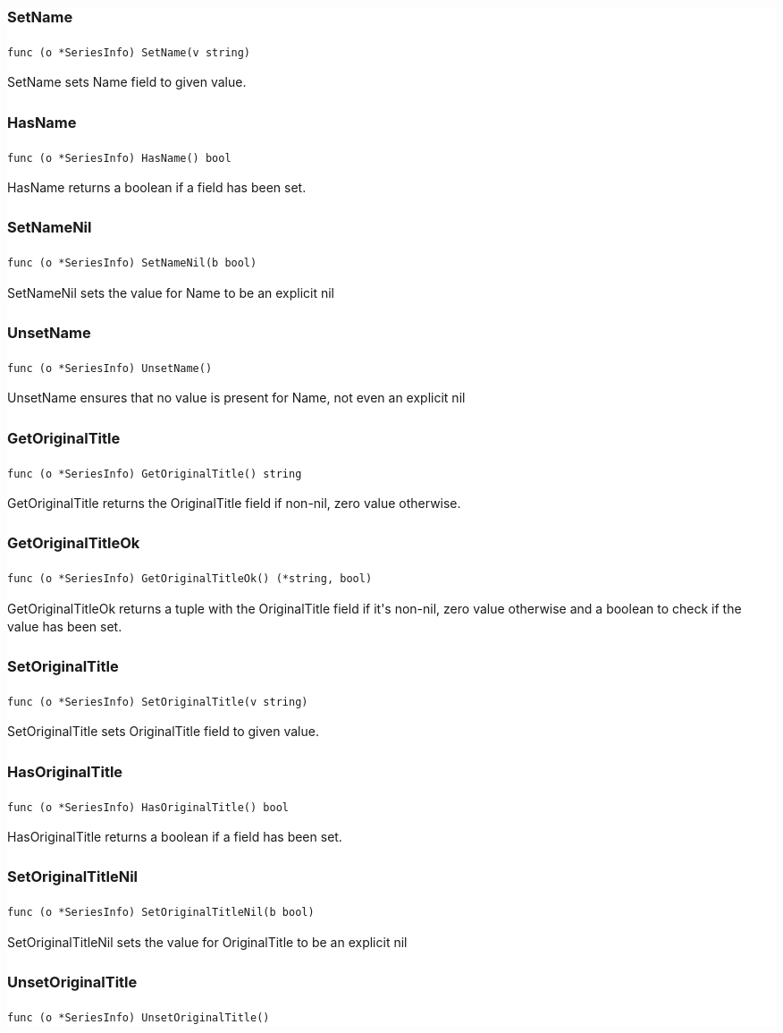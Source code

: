 ### SetName

`func (o *SeriesInfo) SetName(v string)`

SetName sets Name field to given value.

### HasName

`func (o *SeriesInfo) HasName() bool`

HasName returns a boolean if a field has been set.

### SetNameNil

`func (o *SeriesInfo) SetNameNil(b bool)`

 SetNameNil sets the value for Name to be an explicit nil

### UnsetName
`func (o *SeriesInfo) UnsetName()`

UnsetName ensures that no value is present for Name, not even an explicit nil
### GetOriginalTitle

`func (o *SeriesInfo) GetOriginalTitle() string`

GetOriginalTitle returns the OriginalTitle field if non-nil, zero value otherwise.

### GetOriginalTitleOk

`func (o *SeriesInfo) GetOriginalTitleOk() (*string, bool)`

GetOriginalTitleOk returns a tuple with the OriginalTitle field if it's non-nil, zero value otherwise
and a boolean to check if the value has been set.

### SetOriginalTitle

`func (o *SeriesInfo) SetOriginalTitle(v string)`

SetOriginalTitle sets OriginalTitle field to given value.

### HasOriginalTitle

`func (o *SeriesInfo) HasOriginalTitle() bool`

HasOriginalTitle returns a boolean if a field has been set.

### SetOriginalTitleNil

`func (o *SeriesInfo) SetOriginalTitleNil(b bool)`

 SetOriginalTitleNil sets the value for OriginalTitle to be an explicit nil

### UnsetOriginalTitle
`func (o *SeriesInfo) UnsetOriginalTitle()`
